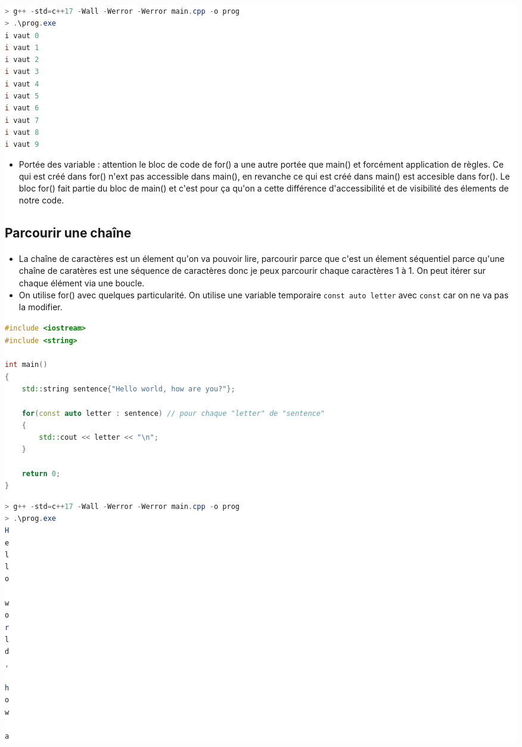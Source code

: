 ```powershell
> g++ -std=c++17 -Wall -Werror -Werror main.cpp -o prog
> .\prog.exe
i vaut 0
i vaut 1
i vaut 2
i vaut 3
i vaut 4
i vaut 5
i vaut 6
i vaut 7
i vaut 8
i vaut 9
```

+ Portée des variable : attention le bloc de code de for() a une autre portée que main() et forcément application de règles. Ce qui est créé dans for() n'ext pas accessible dans main(), en revanche ce qui est créé dans main() est accesible dans for(). Le bloc for() fait partie du bloc de main() et c'est pour ça qu'on a cette différence d'accessibilité et de visibilité des élements de notre code.

## Parcourir une chaîne

+ La chaîne de caractères est un élement qu'on va pouvoir lire, parcourir parce que c'est un élement séquentiel parce qu'une chaîne de caratères est une séquence de caractères donc je peux parcourir chaque caractères 1 à 1. On peut itérer sur chaque élément via une boucle.
+ On utilise for() avec quelques particularité. On utilise une variable temporaire `const auto letter` avec `const` car on ne va pas la modifier.

```cpp
#include <iostream>
#include <string>

int main()
{
    std::string sentence{"Hello world, how are you?"};

    for(const auto letter : sentence) // pour chaque "letter" de "sentence"
    {
        std::cout << letter << "\n";
    }
    
    return 0;
}
```
```powershell
> g++ -std=c++17 -Wall -Werror -Werror main.cpp -o prog
> .\prog.exe
H
e
l
l
o

w
o
r
l
d
,

h
o
w

a
```